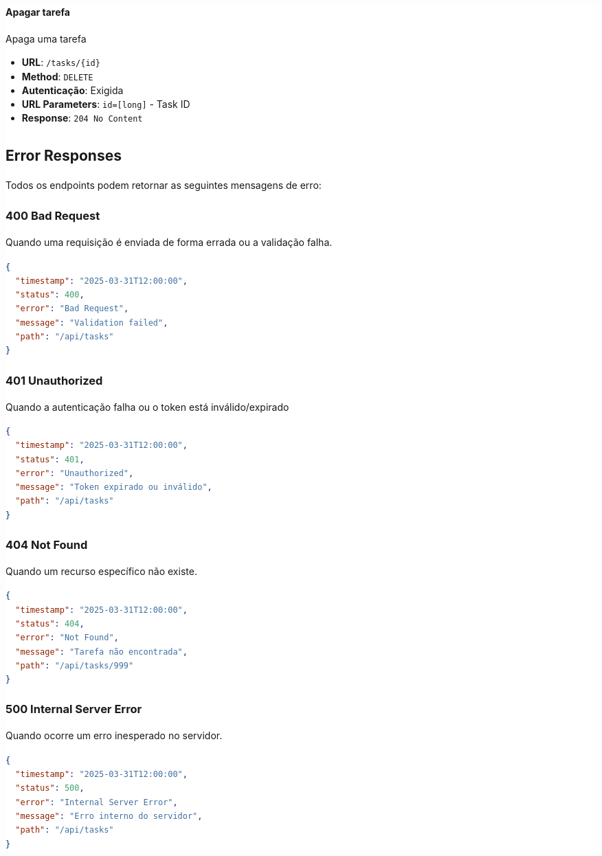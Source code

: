 #### Apagar tarefa

Apaga uma tarefa

- **URL**: `/tasks/{id}`
- **Method**: `DELETE`
- **Autenticação**: Exigida
- **URL Parameters**: `id=[long]` - Task ID
- **Response**: `204 No Content`

## Error Responses

Todos os endpoints podem retornar as seguintes mensagens de erro:

### 400 Bad Request
Quando uma requisição é enviada de forma errada ou a validação falha.

```json
{
  "timestamp": "2025-03-31T12:00:00",
  "status": 400,
  "error": "Bad Request",
  "message": "Validation failed",
  "path": "/api/tasks"
}
```

### 401 Unauthorized
Quando a autenticação falha ou o token está inválido/expirado

```json
{
  "timestamp": "2025-03-31T12:00:00",
  "status": 401,
  "error": "Unauthorized",
  "message": "Token expirado ou inválido",
  "path": "/api/tasks"
}
```

### 404 Not Found
Quando um recurso específico não existe.

```json
{
  "timestamp": "2025-03-31T12:00:00",
  "status": 404,
  "error": "Not Found",
  "message": "Tarefa não encontrada",
  "path": "/api/tasks/999"
}
```

### 500 Internal Server Error
Quando ocorre um erro inesperado no servidor.

```json
{
  "timestamp": "2025-03-31T12:00:00",
  "status": 500,
  "error": "Internal Server Error",
  "message": "Erro interno do servidor",
  "path": "/api/tasks"
}
```

